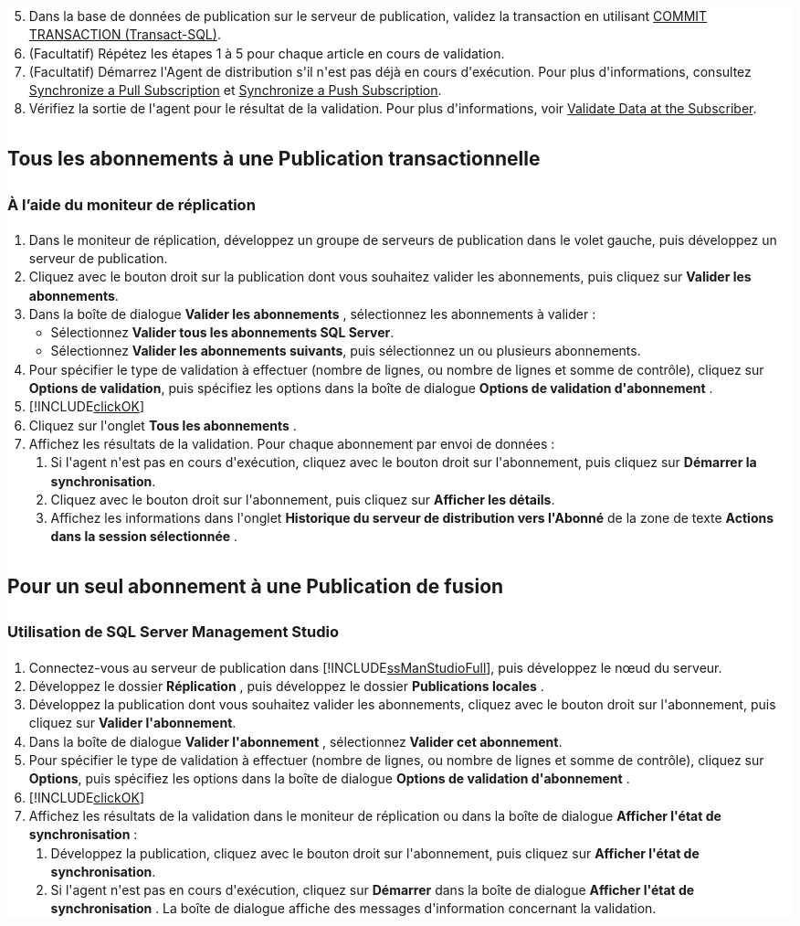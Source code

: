 5.  Dans la base de données de publication sur le serveur de publication, validez la transaction en utilisant [COMMIT TRANSACTION &#40;Transact-SQL&#41;](/sql/t-sql/language-elements/commit-transaction-transact-sql).    
6.  (Facultatif) Répétez les étapes 1 à 5 pour chaque article en cours de validation.    
7.  (Facultatif) Démarrez l'Agent de distribution s'il n'est pas déjà en cours d'exécution. Pour plus d'informations, consultez [Synchronize a Pull Subscription](synchronize-a-pull-subscription.md) et [Synchronize a Push Subscription](synchronize-a-push-subscription.md).    
8.  Vérifiez la sortie de l'agent pour le résultat de la validation. Pour plus d'informations, voir [Validate Data at the Subscriber](validate-data-at-the-subscriber.md).  

##  <a name="all-push-subscriptions-to-a-transactional-publication"></a>Tous les abonnements à une Publication transactionnelle 

### <a name="using-replication-monitor"></a>À l’aide du moniteur de réplication
  
1.  Dans le moniteur de réplication, développez un groupe de serveurs de publication dans le volet gauche, puis développez un serveur de publication.    
2.  Cliquez avec le bouton droit sur la publication dont vous souhaitez valider les abonnements, puis cliquez sur **Valider les abonnements**.    
3.  Dans la boîte de dialogue **Valider les abonnements** , sélectionnez les abonnements à valider :    
    -   Sélectionnez **Valider tous les abonnements SQL Server**.    
    -   Sélectionnez **Valider les abonnements suivants**, puis sélectionnez un ou plusieurs abonnements.   
4.  Pour spécifier le type de validation à effectuer (nombre de lignes, ou nombre de lignes et somme de contrôle), cliquez sur **Options de validation**, puis spécifiez les options dans la boîte de dialogue **Options de validation d'abonnement** .    
5.  [!INCLUDE[clickOK](../../includes/clickok-md.md)]    
6.  Cliquez sur l'onglet **Tous les abonnements** .    
7.  Affichez les résultats de la validation. Pour chaque abonnement par envoi de données :   
    1.  Si l'agent n'est pas en cours d'exécution, cliquez avec le bouton droit sur l'abonnement, puis cliquez sur **Démarrer la synchronisation**.   
    2.  Cliquez avec le bouton droit sur l'abonnement, puis cliquez sur **Afficher les détails**.    
    3.  Affichez les informations dans l'onglet **Historique du serveur de distribution vers l'Abonné** de la zone de texte **Actions dans la session sélectionnée** .  
  

## <a name="for-a-single-subscription-to-a-merge-publication"></a>Pour un seul abonnement à une Publication de fusion
  
### <a name="using-sql-server-management-studio"></a>Utilisation de SQL Server Management Studio
  
1.  Connectez-vous au serveur de publication dans [!INCLUDE[ssManStudioFull](../../includes/ssmanstudiofull-md.md)], puis développez le nœud du serveur.    
2.  Développez le dossier **Réplication** , puis développez le dossier **Publications locales** .    
3.  Développez la publication dont vous souhaitez valider les abonnements, cliquez avec le bouton droit sur l'abonnement, puis cliquez sur **Valider l'abonnement**.    
4.  Dans la boîte de dialogue **Valider l'abonnement** , sélectionnez **Valider cet abonnement**.    
5.  Pour spécifier le type de validation à effectuer (nombre de lignes, ou nombre de lignes et somme de contrôle), cliquez sur **Options**, puis spécifiez les options dans la boîte de dialogue **Options de validation d'abonnement** .    
6.  [!INCLUDE[clickOK](../../includes/clickok-md.md)]    
7.  Affichez les résultats de la validation dans le moniteur de réplication ou dans la boîte de dialogue **Afficher l'état de synchronisation** :  
    1.  Développez la publication, cliquez avec le bouton droit sur l'abonnement, puis cliquez sur **Afficher l'état de synchronisation**.   
    2.  Si l'agent n'est pas en cours d'exécution, cliquez sur **Démarrer** dans la boîte de dialogue **Afficher l'état de synchronisation** . La boîte de dialogue affiche des messages d'information concernant la validation.  
  